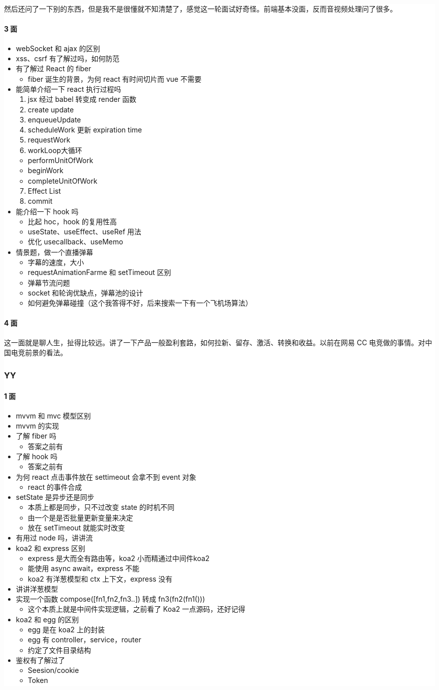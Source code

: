 然后还问了一下别的东西，但是我不是很懂就不知清楚了，感觉这一轮面试好奇怪。前端基本没面，反而音视频处理问了很多。
#### 3 面

- webSocket 和 ajax 的区别
- xss、csrf 有了解过吗，如何防范
- 有了解过 React 的 fiber
    - fiber 诞生的背景，为何 react 有时间切片而 vue 不需要
- 能简单介绍一下 react 执行过程吗
  1. jsx 经过 babel 转变成 render 函数
  2. create update
  3. enqueueUpdate
  4. scheduleWork 更新 expiration time
  5. requestWork
  6. workLoop大循环
    - performUnitOfWork
    - beginWork
    - completeUnitOfWork
  7. Effect List
  8. commit
- 能介绍一下 hook 吗
  - 比起 hoc，hook 的复用性高
  - useState、useEffect、useRef 用法
  - 优化 usecallback、useMemo
- 情景题，做一个直播弹幕
  - 字幕的速度，大小
  - requestAnimationFarme 和 setTimeout 区别
  - 弹幕节流问题
  - socket 和轮询优缺点，弹幕池的设计
  - 如何避免弹幕碰撞（这个我答得不好，后来搜索一下有一个飞机场算法）

#### 4 面
这一面就是聊人生，扯得比较远。讲了一下产品一般盈利套路，如何拉新、留存、激活、转换和收益。以前在网易 CC 电竞做的事情。对中国电竞前景的看法。

### YY
#### 1 面

- mvvm 和 mvc 模型区别
- mvvm 的实现
- 了解 fiber 吗
  - 答案之前有
- 了解 hook 吗
  - 答案之前有
- 为何 react 点击事件放在 settimeout 会拿不到 event 对象
  - react 的事件合成
- setState 是异步还是同步
  - 本质上都是同步，只不过改变 state 的时机不同
  - 由一个是是否批量更新变量来决定
  - 放在 setTimeout 就能实时改变
- 有用过 node 吗，讲讲流
- koa2 和 express 区别
  - express 是大而全有路由等，koa2 小而精通过中间件koa2
  -  能使用 async await，express 不能
  -  koa2 有洋葱模型和 ctx 上下文，express 没有
- 讲讲洋葱模型
- 实现一个函数 compose([fn1,fn2,fn3..]) 转成 fn3(fn2(fn1()))
  - 这个本质上就是中间件实现逻辑，之前看了 Koa2 一点源码，还好记得
- koa2 和 egg 的区别
  - egg 是在 koa2 上的封装
  - egg 有 controller，service，router
  - 约定了文件目录结构
- 鉴权有了解过了
  - Seesion/cookie
  - Token